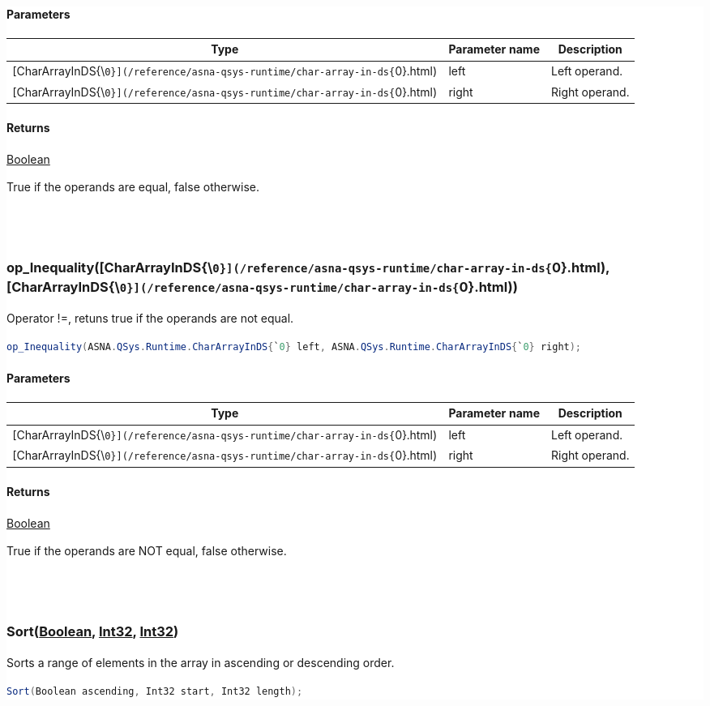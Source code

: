 #### Parameters

| Type | Parameter name | Description
| --- | --- | ---
| [CharArrayInDS{\\`0}](/reference/asna-qsys-runtime/char-array-in-ds{`0}.html) | left | Left operand. 
| [CharArrayInDS{\\`0}](/reference/asna-qsys-runtime/char-array-in-ds{`0}.html) | right | Right operand. 

#### Returns

[Boolean](https://docs.microsoft.com/en-us/dotnet/api/system.boolean)

True if the operands are equal, false otherwise.


<br>
<br>

### op_Inequality([CharArrayInDS{\\`0}](/reference/asna-qsys-runtime/char-array-in-ds{`0}.html), [CharArrayInDS{\\`0}](/reference/asna-qsys-runtime/char-array-in-ds{`0}.html))

Operator !=, retuns true if the operands are not equal.

```cs
op_Inequality(ASNA.QSys.Runtime.CharArrayInDS{`0} left, ASNA.QSys.Runtime.CharArrayInDS{`0} right);
```

#### Parameters

| Type | Parameter name | Description
| --- | --- | ---
| [CharArrayInDS{\\`0}](/reference/asna-qsys-runtime/char-array-in-ds{`0}.html) | left | Left operand. 
| [CharArrayInDS{\\`0}](/reference/asna-qsys-runtime/char-array-in-ds{`0}.html) | right | Right operand. 

#### Returns

[Boolean](https://docs.microsoft.com/en-us/dotnet/api/system.boolean)

True if the operands are NOT equal, false otherwise.


<br>
<br>

### Sort([Boolean](https://docs.microsoft.com/en-us/dotnet/api/system.boolean), [Int32](https://docs.microsoft.com/en-us/dotnet/api/system.int32), [Int32](https://docs.microsoft.com/en-us/dotnet/api/system.int32))

Sorts a range of elements in the array in ascending or descending order.

```cs
Sort(Boolean ascending, Int32 start, Int32 length);
```
